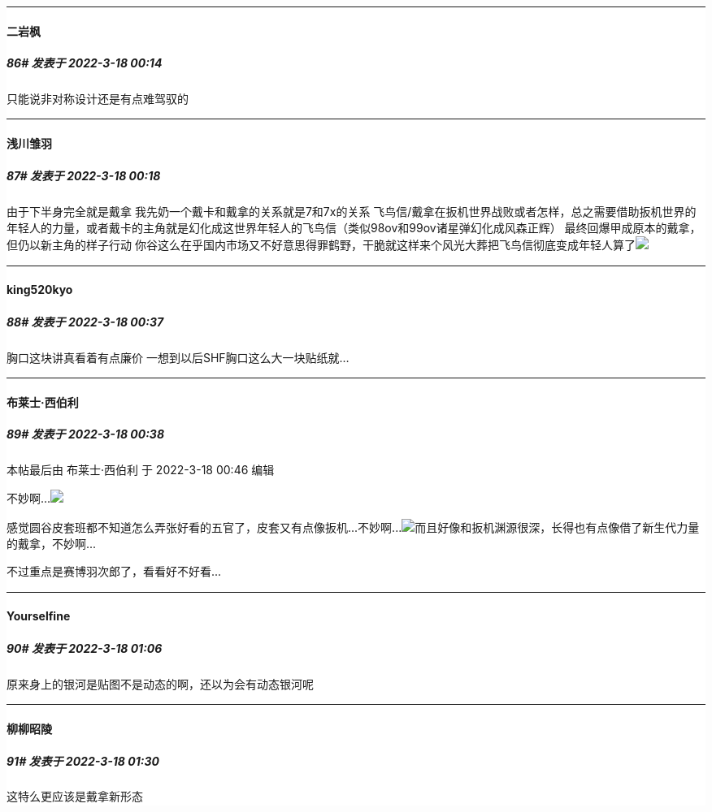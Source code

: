 *****

####  二岩枫  
##### 86#       发表于 2022-3-18 00:14

只能说非对称设计还是有点难驾驭的

*****

####  浅川雏羽  
##### 87#       发表于 2022-3-18 00:18

由于下半身完全就是戴拿
我先奶一个戴卡和戴拿的关系就是7和7x的关系
飞鸟信/戴拿在扳机世界战败或者怎样，总之需要借助扳机世界的年轻人的力量，或者戴卡的主角就是幻化成这世界年轻人的飞鸟信（类似98ov和99ov诸星弹幻化成风森正辉）
最终回爆甲成原本的戴拿，但仍以新主角的样子行动
你谷这么在乎国内市场又不好意思得罪鹤野，干脆就这样来个风光大葬把飞鸟信彻底变成年轻人算了<img src="https://static.saraba1st.com/image/smiley/face2017/065.png" referrerpolicy="no-referrer">

*****

####  king520kyo  
##### 88#       发表于 2022-3-18 00:37

胸口这块讲真看着有点廉价 一想到以后SHF胸口这么大一块贴纸就…

*****

####  布莱士·西伯利  
##### 89#       发表于 2022-3-18 00:38

 本帖最后由 布莱士·西伯利 于 2022-3-18 00:46 编辑 

不妙啊...<img src="https://static.saraba1st.com/image/smiley/face2017/001.png" referrerpolicy="no-referrer">

感觉圆谷皮套班都不知道怎么弄张好看的五官了，皮套又有点像扳机...不妙啊...<img src="https://static.saraba1st.com/image/smiley/face2017/002.png" referrerpolicy="no-referrer">而且好像和扳机渊源很深，长得也有点像借了新生代力量的戴拿，不妙啊...

不过重点是赛博羽次郎了，看看好不好看...

*****

####  Yourselfine  
##### 90#       发表于 2022-3-18 01:06

原来身上的银河是贴图不是动态的啊，还以为会有动态银河呢



*****

####  柳柳昭陵  
##### 91#       发表于 2022-3-18 01:30

这特么更应该是戴拿新形态
